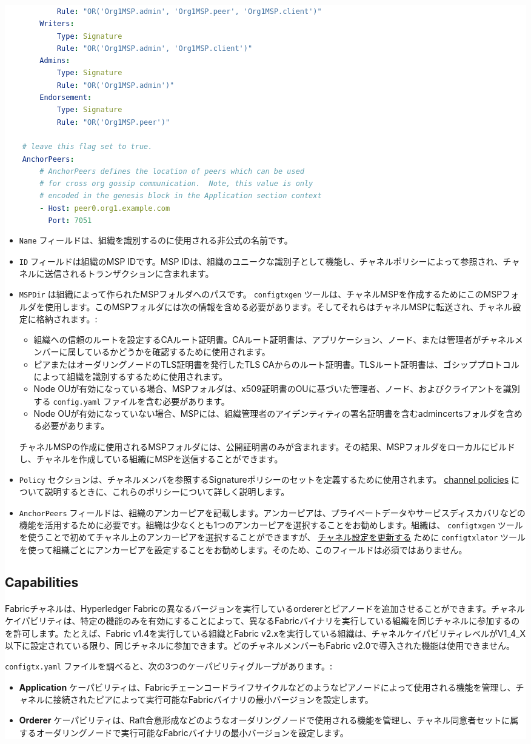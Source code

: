   ```yaml
              Rule: "OR('Org1MSP.admin', 'Org1MSP.peer', 'Org1MSP.client')"
          Writers:
              Type: Signature
              Rule: "OR('Org1MSP.admin', 'Org1MSP.client')"
          Admins:
              Type: Signature
              Rule: "OR('Org1MSP.admin')"
          Endorsement:
              Type: Signature
              Rule: "OR('Org1MSP.peer')"

      # leave this flag set to true.
      AnchorPeers:
          # AnchorPeers defines the location of peers which can be used
          # for cross org gossip communication.  Note, this value is only
          # encoded in the genesis block in the Application section context
          - Host: peer0.org1.example.com
            Port: 7051
  ```  

  - `Name` フィールドは、組織を識別するのに使用される非公式の名前です。

  - `ID` フィールドは組織のMSP IDです。MSP IDは、組織のユニークな識別子として機能し、チャネルポリシーによって参照され、チャネルに送信されるトランザクションに含まれます。

  - `MSPDir` は組織によって作られたMSPフォルダへのパスです。 `configtxgen` ツールは、チャネルMSPを作成するためにこのMSPフォルダを使用します。このMSPフォルダには次の情報を含める必要があります。そしてそれらはチャネルMSPに転送され、チャネル設定に格納されます。:
    - 組織への信頼のルートを設定するCAルート証明書。CAルート証明書は、アプリケーション、ノード、または管理者がチャネルメンバーに属しているかどうかを確認するために使用されます。
    - ピアまたはオーダリングノードのTLS証明書を発行したTLS CAからのルート証明書。TLSルート証明書は、ゴシッププロトコルによって組織を識別するするために使用されます。
    - Node OUが有効になっている場合、MSPフォルダは、x509証明書のOUに基づいた管理者、ノード、およびクライアントを識別する `config.yaml` ファイルを含む必要があります。
    - Node OUが有効になっていない場合、MSPには、組織管理者のアイデンティティの署名証明書を含むadmincertsフォルダを含める必要があります。

    チャネルMSPの作成に使用されるMSPフォルダには、公開証明書のみが含まれます。その結果、MSPフォルダをローカルにビルドし、チャネルを作成している組織にMSPを送信することができます。

  - `Policy` セクションは、チャネルメンバを参照するSignatureポリシーのセットを定義するために使用されます。 [channel policies](channel_policies.html) について説明するときに、これらのポリシーについて詳しく説明します。

  - `AnchorPeers` フィールドは、組織のアンカーピアを記載します。アンカーピアは、プライベートデータやサービスディスカバリなどの機能を活用するために必要です。組織は少なくとも1つのアンカーピアを選択することをお勧めします。組織は、 `configtxgen` ツールを使うことで初めてチャネル上のアンカーピアを選択することができますが、 [チャネル設定を更新する](create_channel.html#set-anchor-peers) ために `configtxlator` ツールを使って組織ごとにアンカーピアを設定することをお勧めします。そのため、このフィールドは必須ではありません。

## Capabilities

Fabricチャネルは、Hyperledger Fabricの異なるバージョンを実行しているordererとピアノードを追加させることができます。チャネルケイパビリティは、特定の機能のみを有効にすることによって、異なるFabricバイナリを実行している組織を同じチャネルに参加するのを許可します。たとえば、Fabric v1.4を実行している組織とFabric v2.xを実行している組織は、チャネルケイパビリティレベルがV1_4_X以下に設定されている限り、同じチャネルに参加できます。どのチャネルメンバーもFabric v2.0で導入された機能は使用できません。

`configtx.yaml` ファイルを調べると、次の3つのケーパビリティグループがあります。:

- **Application** ケーパビリティは、Fabricチェーンコードライフサイクルなどのようなピアノードによって使用される機能を管理し、チャネルに接続されたピアによって実行可能なFabricバイナリの最小バージョンを設定します。

- **Orderer** ケーパビリティは、Raft合意形成などのようなオーダリングノードで使用される機能を管理し、チャネル同意者セットに属するオーダリングノードで実行可能なFabricバイナリの最小バージョンを設定します。
